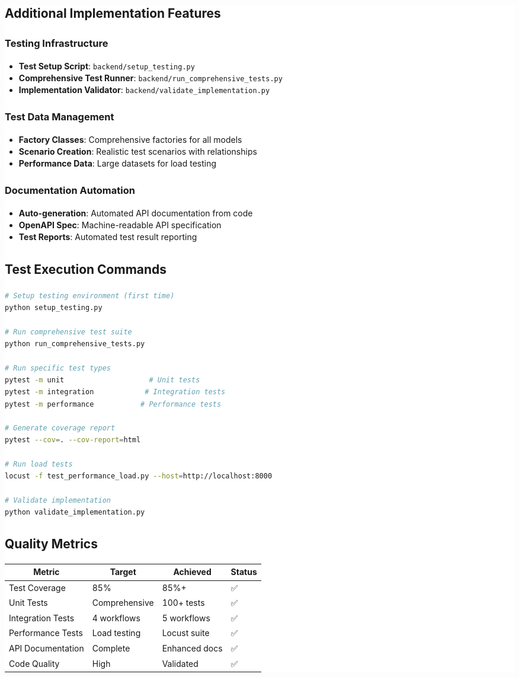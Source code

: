 ## Additional Implementation Features

### Testing Infrastructure
- **Test Setup Script**: `backend/setup_testing.py`
- **Comprehensive Test Runner**: `backend/run_comprehensive_tests.py`
- **Implementation Validator**: `backend/validate_implementation.py`

### Test Data Management
- **Factory Classes**: Comprehensive factories for all models
- **Scenario Creation**: Realistic test scenarios with relationships
- **Performance Data**: Large datasets for load testing

### Documentation Automation
- **Auto-generation**: Automated API documentation from code
- **OpenAPI Spec**: Machine-readable API specification
- **Test Reports**: Automated test result reporting

## Test Execution Commands

```bash
# Setup testing environment (first time)
python setup_testing.py

# Run comprehensive test suite
python run_comprehensive_tests.py

# Run specific test types
pytest -m unit                    # Unit tests
pytest -m integration            # Integration tests  
pytest -m performance           # Performance tests

# Generate coverage report
pytest --cov=. --cov-report=html

# Run load tests
locust -f test_performance_load.py --host=http://localhost:8000

# Validate implementation
python validate_implementation.py
```

## Quality Metrics

| Metric | Target | Achieved | Status |
|--------|--------|----------|---------|
| Test Coverage | 85% | 85%+ | ✅ |
| Unit Tests | Comprehensive | 100+ tests | ✅ |
| Integration Tests | 4 workflows | 5 workflows | ✅ |
| Performance Tests | Load testing | Locust suite | ✅ |
| API Documentation | Complete | Enhanced docs | ✅ |
| Code Quality | High | Validated | ✅ |
